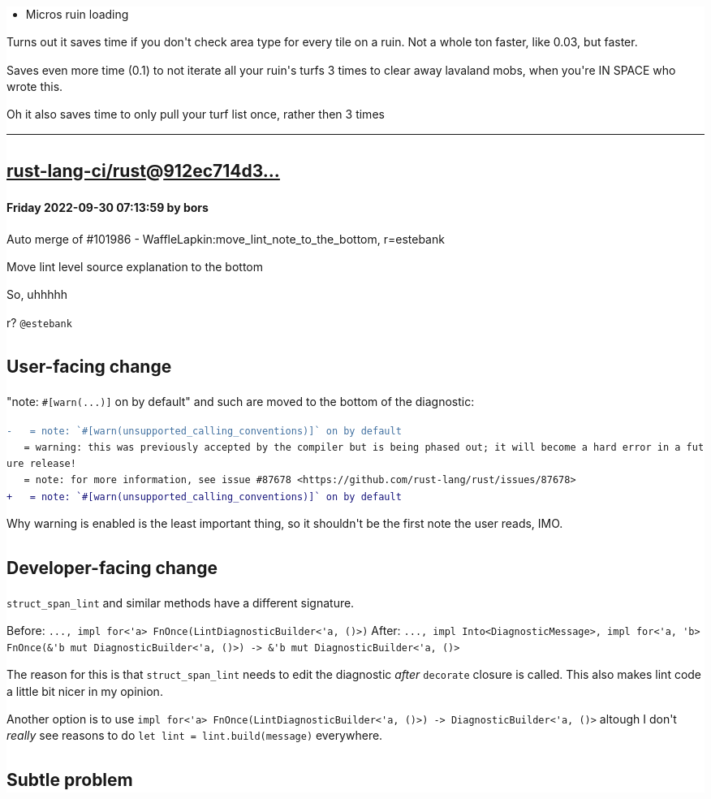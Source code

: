 * Micros ruin loading

Turns out it saves time if you don't check area type for every tile on a
ruin. Not a whole ton faster, like 0.03, but faster.

Saves even more time (0.1) to not iterate all your ruin's turfs 3 times
to clear away lavaland mobs, when you're IN SPACE who wrote this.

Oh it also saves time to only pull your turf list once, rather then 3
times

---
## [rust-lang-ci/rust](https://github.com/rust-lang-ci/rust)@[912ec714d3...](https://github.com/rust-lang-ci/rust/commit/912ec714d3ff33835fe8f6eb9f6ed0839e36a156)
#### Friday 2022-09-30 07:13:59 by bors

Auto merge of #101986 - WaffleLapkin:move_lint_note_to_the_bottom, r=estebank

Move lint level source explanation to the bottom

So, uhhhhh

r? `@estebank`

## User-facing change

"note: `#[warn(...)]` on by default" and such are moved to the bottom of the diagnostic:
```diff
-   = note: `#[warn(unsupported_calling_conventions)]` on by default
   = warning: this was previously accepted by the compiler but is being phased out; it will become a hard error in a future release!
   = note: for more information, see issue #87678 <https://github.com/rust-lang/rust/issues/87678>
+   = note: `#[warn(unsupported_calling_conventions)]` on by default
```

Why warning is enabled is the least important thing, so it shouldn't be the first note the user reads, IMO.

## Developer-facing change

`struct_span_lint` and similar methods have a different signature.

Before: `..., impl for<'a> FnOnce(LintDiagnosticBuilder<'a, ()>)`
After: `..., impl Into<DiagnosticMessage>, impl for<'a, 'b> FnOnce(&'b mut DiagnosticBuilder<'a, ()>) -> &'b mut DiagnosticBuilder<'a, ()>`

The reason for this is that `struct_span_lint` needs to edit the diagnostic _after_ `decorate` closure is called. This also makes lint code a little bit nicer in my opinion.

Another option is to use `impl for<'a> FnOnce(LintDiagnosticBuilder<'a, ()>) -> DiagnosticBuilder<'a, ()>` altough I don't _really_ see reasons to do `let lint = lint.build(message)` everywhere.

## Subtle problem


[1]:  https://lore.kernel.org/lkml/20181029221037.87724-1-dancol@google.com/
[2]:  https://lore.kernel.org/lkml/874lbtjvtd.fsf@oldenburg2.str.redhat.com/
[3]:  https://lore.kernel.org/lkml/20181204132604.aspfupwjgjx6fhva@brauner.io/
[4]:  https://lore.kernel.org/lkml/20181203180224.fkvw4kajtbvru2ku@brauner.io/
[5]:  https://lore.kernel.org/lkml/20181121213946.GA10795@mail.hallyn.com/
[6]:  https://lore.kernel.org/lkml/20181120103111.etlqp7zop34v6nv4@brauner.io/
[7]:  https://lore.kernel.org/lkml/36323361-90BD-41AF-AB5B-EE0D7BA02C21@amacapital.net/
[8]:  https://lore.kernel.org/lkml/87tvjxp8pc.fsf@xmission.com/
[9]:  https://asciinema.org/a/IQjuCHew6bnq1cr78yuMv16cy
[11]: https://lore.kernel.org/lkml/F53D6D38-3521-4C20-9034-5AF447DF62FF@amacapital.net/
[12]: https://lore.kernel.org/lkml/87zhtjn8ck.fsf@xmission.com/
[13]: https://lore.kernel.org/lkml/871s6u9z6u.fsf@xmission.com/
[14]: https://lore.kernel.org/lkml/20181206231742.xxi4ghn24z4h2qki@brauner.io/
[15]: https://lore.kernel.org/lkml/20181207003124.GA11160@mail.hallyn.com/
[16]: https://lore.kernel.org/lkml/20181207015423.4miorx43l3qhppfz@brauner.io/
[17]: https://lore.kernel.org/lkml/CAGXu5jL8PciZAXvOvCeCU3wKUEB_dU-O3q0tDw4uB_ojMvDEew@mail.gmail.com/
[18]: https://lore.kernel.org/lkml/20181206222746.GB9224@mail.hallyn.com/
[19]: https://lore.kernel.org/lkml/20181208054059.19813-1-christian@brauner.io/
[20]: https://lore.kernel.org/lkml/8736rebl9s.fsf@oldenburg.str.redhat.com/
[21]: https://lore.kernel.org/lkml/20181228152012.dbf0508c2508138efc5f2bbe@linux-foundation.org/
[22]: https://lore.kernel.org/lkml/20181228233725.722tdfgijxcssg76@brauner.io/
[23]: https://lwn.net/Articles/773459/
[24]: https://lore.kernel.org/lkml/8736rebl9s.fsf@oldenburg.str.redhat.com/
[25]: https://lore.kernel.org/lkml/CAK8P3a0ej9NcJM8wXNPbcGUyOUZYX+VLoDFdbenW3s3114oQZw@mail.gmail.com/